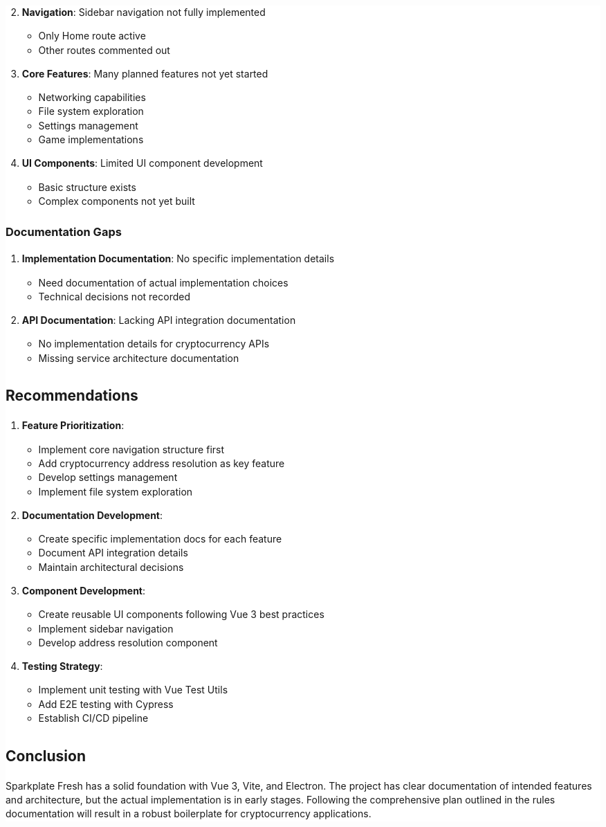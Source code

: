 2. **Navigation**: Sidebar navigation not fully implemented
   - Only Home route active
   - Other routes commented out

3. **Core Features**: Many planned features not yet started
   - Networking capabilities
   - File system exploration
   - Settings management
   - Game implementations

4. **UI Components**: Limited UI component development
   - Basic structure exists
   - Complex components not yet built

### Documentation Gaps

1. **Implementation Documentation**: No specific implementation details
   - Need documentation of actual implementation choices
   - Technical decisions not recorded

2. **API Documentation**: Lacking API integration documentation
   - No implementation details for cryptocurrency APIs
   - Missing service architecture documentation

## Recommendations

1. **Feature Prioritization**:
   - Implement core navigation structure first
   - Add cryptocurrency address resolution as key feature
   - Develop settings management
   - Implement file system exploration

2. **Documentation Development**:
   - Create specific implementation docs for each feature
   - Document API integration details
   - Maintain architectural decisions

3. **Component Development**:
   - Create reusable UI components following Vue 3 best practices
   - Implement sidebar navigation
   - Develop address resolution component

4. **Testing Strategy**:
   - Implement unit testing with Vue Test Utils
   - Add E2E testing with Cypress
   - Establish CI/CD pipeline

## Conclusion

Sparkplate Fresh has a solid foundation with Vue 3, Vite, and Electron. The project has clear documentation of intended features and architecture, but the actual implementation is in early stages. Following the comprehensive plan outlined in the rules documentation will result in a robust boilerplate for cryptocurrency applications.
